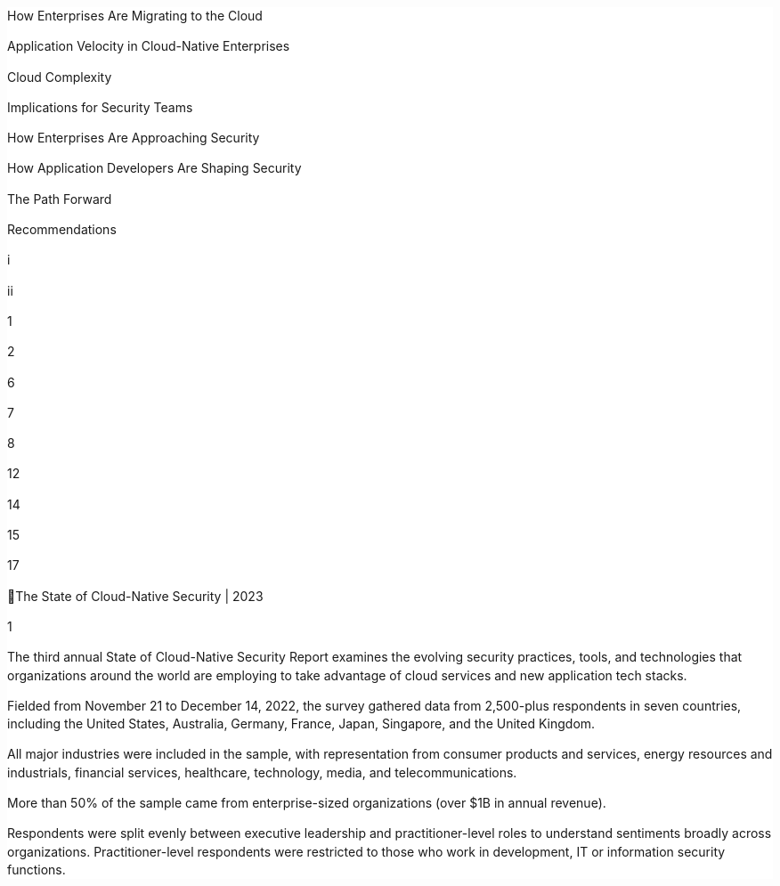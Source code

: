 How Enterprises Are Migrating to the Cloud

Application Velocity in Cloud\-Native Enterprises

Cloud Complexity 

Implications for Security Teams

How Enterprises Are Approaching Security

How Application Developers Are Shaping Security

The Path Forward

Recommendations

i

ii

1

2

6

7

8

12

14

15

17

The State of Cloud\-Native Security \| 2023

1

The third annual State of Cloud\-Native
Security Report examines the evolving
security practices, tools, and technologies
that organizations around the world are
employing to take advantage of cloud
services and new application tech stacks. 

Fielded from November 21 to December 14, 2022, the survey gathered data from
2,500\-plus respondents in seven countries, including the United States, Australia,
Germany, France, Japan, Singapore, and the United Kingdom. 

All major industries were included in the sample, with representation from
consumer products and services, energy resources and industrials, financial
services, healthcare, technology, media, and telecommunications.

More than 50% of the sample came from enterprise\-sized organizations (over
$1B in annual revenue). 

Respondents were split evenly between executive leadership and
practitioner\-level roles to understand sentiments broadly across
organizations. Practitioner\-level respondents were restricted to those who
work in development, IT or information security functions.

